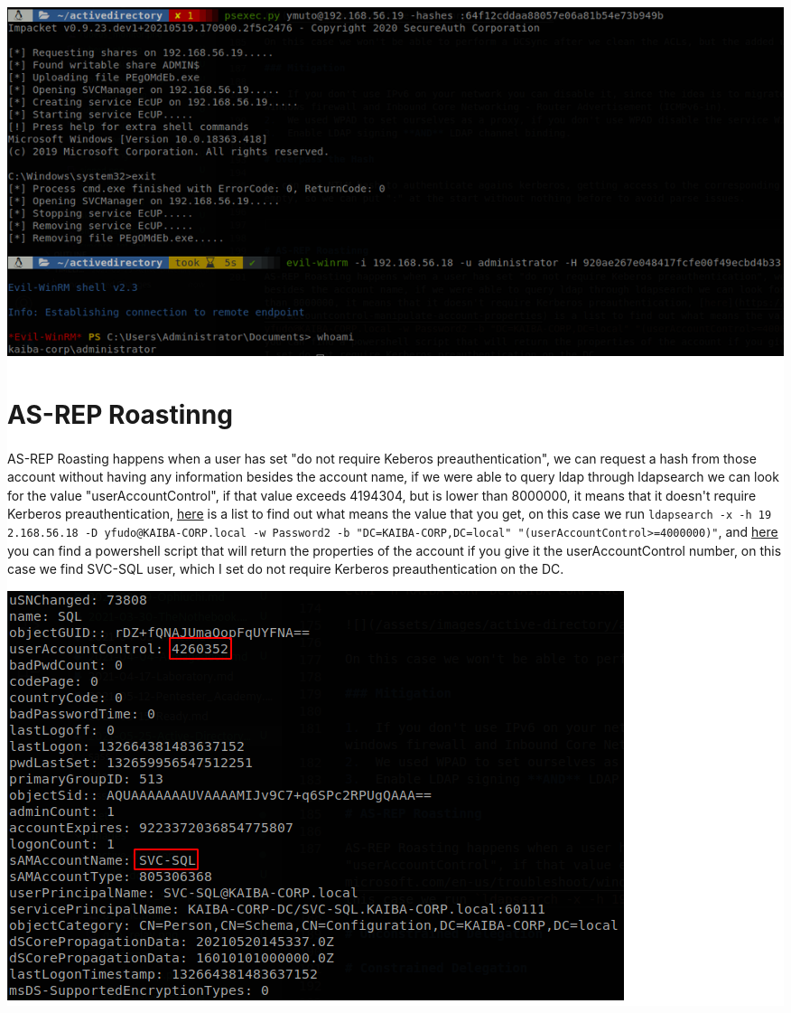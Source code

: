 ![](/assets/images/active-directory/opth.png)

# AS-REP Roastinng

AS-REP Roasting happens when a user has set "do not require Keberos preauthentication", we can request a hash from those account without having any information besides the account name, if we were able to query ldap through ldapsearch we can look for the value "userAccountControl", if that value exceeds 4194304, but is lower than 8000000, it means that it doesn't require Kerberos preauthentication, [here](https://docs.microsoft.com/en-us/troubleshoot/windows-server/identity/useraccountcontrol-manipulate-account-properties) is a list to find out what means the value that you get, on this case we run `ldapsearch -x -h 192.168.56.18 -D yfudo@KAIBA-CORP.local -w Password2 -b "DC=KAIBA-CORP,DC=local" "(userAccountControl>=4000000)"`, and [here](http://woshub.com/decoding-ad-useraccountcontrol-value/) you can find a powershell script that will return the properties of the account if you give it the userAccountControl number, on this case we find SVC-SQL user, which I set do not require Kerberos preauthentication on the DC.

![](/assets/images/active-directory/ldapsearch.png)
